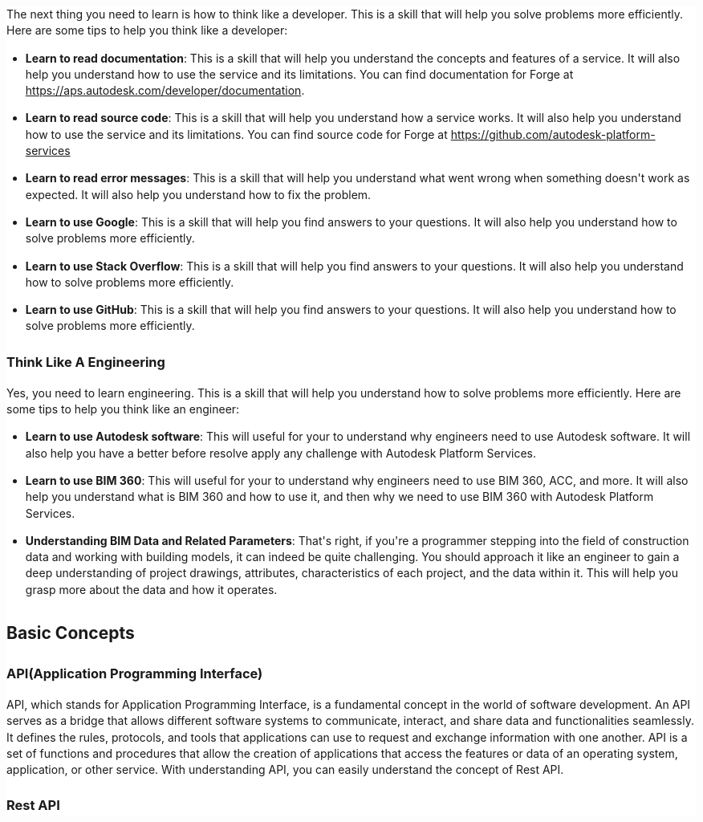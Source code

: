 The next thing you need to learn is how to think like a developer. This is a skill that will help you solve problems more efficiently. Here are some tips to help you think like a developer:

- **Learn to read documentation**: This is a skill that will help you understand the concepts and features of a service. It will also help you understand how to use the service and its limitations. You can find documentation for Forge at https://aps.autodesk.com/developer/documentation.
- **Learn to read source code**: This is a skill that will help you understand how a service works. It will also help you understand how to use the service and its limitations. You can find source code for Forge at https://github.com/autodesk-platform-services
- **Learn to read error messages**: This is a skill that will help you understand what went wrong when something doesn't work as expected. It will also help you understand how to fix the problem.

- **Learn to use Google**: This is a skill that will help you find answers to your questions. It will also help you understand how to solve problems more efficiently.

- **Learn to use Stack Overflow**: This is a skill that will help you find answers to your questions. It will also help you understand how to solve problems more efficiently.

- **Learn to use GitHub**: This is a skill that will help you find answers to your questions. It will also help you understand how to solve problems more efficiently.

### Think Like A Engineering  

Yes, you need to learn engineering. This is a skill that will help you understand how to solve problems more efficiently. Here are some tips to help you think like an engineer:

- **Learn to use Autodesk software**: This will useful for your to understand why engineers need to use Autodesk software. It will also help you have a better before resolve apply any challenge with Autodesk Platform Services.

- **Learn to use BIM 360**: This will useful for your to understand why engineers need to use BIM 360, ACC, and more. It will also help you understand what is BIM 360 and how to use it, and then why we need to use BIM 360 with Autodesk Platform Services.

- **Understanding BIM Data and Related Parameters**: That's right, if you're a programmer stepping into the field of construction data and working with building models, it can indeed be quite challenging. You should approach it like an engineer to gain a deep understanding of project drawings, attributes, characteristics of each project, and the data within it. This will help you grasp more about the data and how it operates.

## Basic Concepts

### API(Application Programming Interface)

API, which stands for Application Programming Interface, is a fundamental concept in the world of software development. An API serves as a bridge that allows different software systems to communicate, interact, and share data and functionalities seamlessly. It defines the rules, protocols, and tools that applications can use to request and exchange information with one another. API is a set of functions and procedures that allow the creation of applications that access the features or data of an operating system, application, or other service. With understanding API, you can easily understand the concept of Rest API.

### Rest API
    